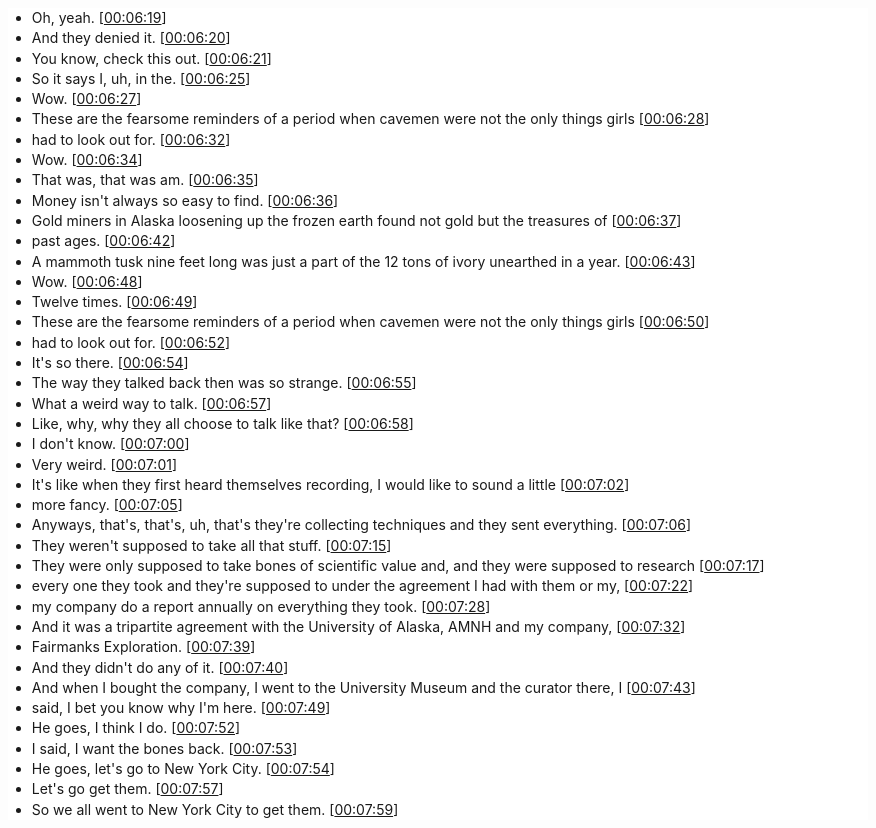 *  Oh, yeah. [[00:06:19](https://www.youtube.com/watch?v=uxkd3k1qb9U&t=379.47999999999996s)]
*  And they denied it. [[00:06:20](https://www.youtube.com/watch?v=uxkd3k1qb9U&t=380.91999999999996s)]
*  You know, check this out. [[00:06:21](https://www.youtube.com/watch?v=uxkd3k1qb9U&t=381.91999999999996s)]
*  So it says I, uh, in the. [[00:06:25](https://www.youtube.com/watch?v=uxkd3k1qb9U&t=385.32s)]
*  Wow. [[00:06:27](https://www.youtube.com/watch?v=uxkd3k1qb9U&t=387.71999999999997s)]
*  These are the fearsome reminders of a period when cavemen were not the only things girls [[00:06:28](https://www.youtube.com/watch?v=uxkd3k1qb9U&t=388.71999999999997s)]
*  had to look out for. [[00:06:32](https://www.youtube.com/watch?v=uxkd3k1qb9U&t=392.71999999999997s)]
*  Wow. [[00:06:34](https://www.youtube.com/watch?v=uxkd3k1qb9U&t=394.71999999999997s)]
*  That was, that was am. [[00:06:35](https://www.youtube.com/watch?v=uxkd3k1qb9U&t=395.71999999999997s)]
*  Money isn't always so easy to find. [[00:06:36](https://www.youtube.com/watch?v=uxkd3k1qb9U&t=396.71999999999997s)]
*  Gold miners in Alaska loosening up the frozen earth found not gold but the treasures of [[00:06:37](https://www.youtube.com/watch?v=uxkd3k1qb9U&t=397.71999999999997s)]
*  past ages. [[00:06:42](https://www.youtube.com/watch?v=uxkd3k1qb9U&t=402.56s)]
*  A mammoth tusk nine feet long was just a part of the 12 tons of ivory unearthed in a year. [[00:06:43](https://www.youtube.com/watch?v=uxkd3k1qb9U&t=403.56s)]
*  Wow. [[00:06:48](https://www.youtube.com/watch?v=uxkd3k1qb9U&t=408.6s)]
*  Twelve times. [[00:06:49](https://www.youtube.com/watch?v=uxkd3k1qb9U&t=409.6s)]
*  These are the fearsome reminders of a period when cavemen were not the only things girls [[00:06:50](https://www.youtube.com/watch?v=uxkd3k1qb9U&t=410.6s)]
*  had to look out for. [[00:06:52](https://www.youtube.com/watch?v=uxkd3k1qb9U&t=412.98s)]
*  It's so there. [[00:06:54](https://www.youtube.com/watch?v=uxkd3k1qb9U&t=414.54s)]
*  The way they talked back then was so strange. [[00:06:55](https://www.youtube.com/watch?v=uxkd3k1qb9U&t=415.54s)]
*  What a weird way to talk. [[00:06:57](https://www.youtube.com/watch?v=uxkd3k1qb9U&t=417.66s)]
*  Like, why, why they all choose to talk like that? [[00:06:58](https://www.youtube.com/watch?v=uxkd3k1qb9U&t=418.66s)]
*  I don't know. [[00:07:00](https://www.youtube.com/watch?v=uxkd3k1qb9U&t=420.66s)]
*  Very weird. [[00:07:01](https://www.youtube.com/watch?v=uxkd3k1qb9U&t=421.74s)]
*  It's like when they first heard themselves recording, I would like to sound a little [[00:07:02](https://www.youtube.com/watch?v=uxkd3k1qb9U&t=422.74s)]
*  more fancy. [[00:07:05](https://www.youtube.com/watch?v=uxkd3k1qb9U&t=425.5s)]
*  Anyways, that's, that's, uh, that's they're collecting techniques and they sent everything. [[00:07:06](https://www.youtube.com/watch?v=uxkd3k1qb9U&t=426.5s)]
*  They weren't supposed to take all that stuff. [[00:07:15](https://www.youtube.com/watch?v=uxkd3k1qb9U&t=435.38s)]
*  They were only supposed to take bones of scientific value and, and they were supposed to research [[00:07:17](https://www.youtube.com/watch?v=uxkd3k1qb9U&t=437.38s)]
*  every one they took and they're supposed to under the agreement I had with them or my, [[00:07:22](https://www.youtube.com/watch?v=uxkd3k1qb9U&t=442.94s)]
*  my company do a report annually on everything they took. [[00:07:28](https://www.youtube.com/watch?v=uxkd3k1qb9U&t=448.38s)]
*  And it was a tripartite agreement with the University of Alaska, AMNH and my company, [[00:07:32](https://www.youtube.com/watch?v=uxkd3k1qb9U&t=452.9s)]
*  Fairmanks Exploration. [[00:07:39](https://www.youtube.com/watch?v=uxkd3k1qb9U&t=459.26s)]
*  And they didn't do any of it. [[00:07:40](https://www.youtube.com/watch?v=uxkd3k1qb9U&t=460.26s)]
*  And when I bought the company, I went to the University Museum and the curator there, I [[00:07:43](https://www.youtube.com/watch?v=uxkd3k1qb9U&t=463.9s)]
*  said, I bet you know why I'm here. [[00:07:49](https://www.youtube.com/watch?v=uxkd3k1qb9U&t=469.94s)]
*  He goes, I think I do. [[00:07:52](https://www.youtube.com/watch?v=uxkd3k1qb9U&t=472.1s)]
*  I said, I want the bones back. [[00:07:53](https://www.youtube.com/watch?v=uxkd3k1qb9U&t=473.1s)]
*  He goes, let's go to New York City. [[00:07:54](https://www.youtube.com/watch?v=uxkd3k1qb9U&t=474.90000000000003s)]
*  Let's go get them. [[00:07:57](https://www.youtube.com/watch?v=uxkd3k1qb9U&t=477.54s)]
*  So we all went to New York City to get them. [[00:07:59](https://www.youtube.com/watch?v=uxkd3k1qb9U&t=479.22s)]
